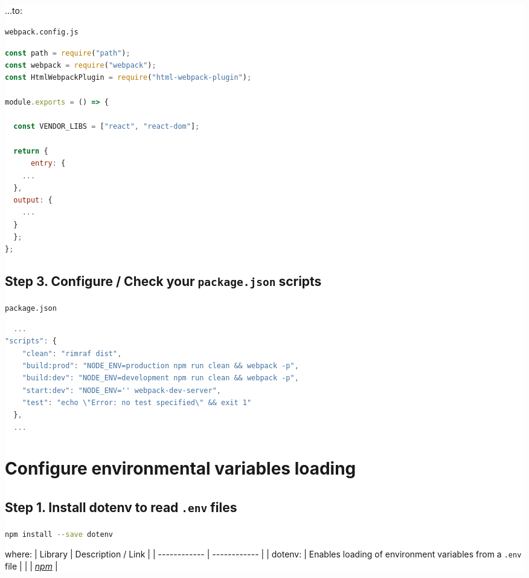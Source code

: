 ...to:

`webpack.config.js`

```js
const path = require("path");
const webpack = require("webpack");
const HtmlWebpackPlugin = require("html-webpack-plugin");

module.exports = () => {

  const VENDOR_LIBS = ["react", "react-dom"];

  return {
      entry: {
    ...
  },
  output: {
    ...
  }
  };
};
```

## Step 3. Configure / Check your `package.json` scripts

`package.json`

```js
  ...
"scripts": {
    "clean": "rimraf dist",
    "build:prod": "NODE_ENV=production npm run clean && webpack -p",
    "build:dev": "NODE_ENV=development npm run clean && webpack -p",
    "start:dev": "NODE_ENV='' webpack-dev-server",
    "test": "echo \"Error: no test specified\" && exit 1"
  },
  ...
```

# Configure environmental variables loading

## Step 1. Install dotenv to read `.env` files

```bash
npm install --save dotenv
```

where:
| Library | Description / Link |
| ------------ | ------------ |
| dotenv: | Enables loading of environment variables from a `.env` file |
| | _[npm](https://www.npmjs.com/package/dotenv)_ |
